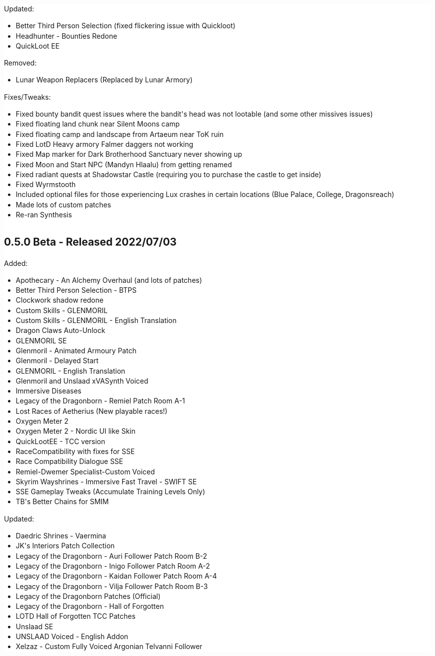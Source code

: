 Updated:
- Better Third Person Selection (fixed flickering issue with Quickloot)
- Headhunter - Bounties Redone
- QuickLoot EE

Removed:
- Lunar Weapon Replacers (Replaced by Lunar Armory)

Fixes/Tweaks:
- Fixed bounty bandit quest issues where the bandit's head was not lootable (and some other missives issues)
- Fixed floating land chunk near Silent Moons camp
- Fixed floating camp and landscape from Artaeum near ToK ruin
- Fixed LotD Heavy armory Falmer daggers not working
- Fixed Map marker for Dark Brotherhood Sanctuary never showing up
- Fixed Moon and Start NPC (Mandyn Hlaalu) from getting renamed
- Fixed radiant quests at Shadowstar Castle (requiring you to purchase the castle to get inside)
- Fixed Wyrmstooth
- Included optional files for those experiencing Lux crashes in certain locations (Blue Palace, College, Dragonsreach)
- Made lots of custom patches
- Re-ran Synthesis

## 0.5.0 Beta - Released 2022/07/03

Added:
- Apothecary - An Alchemy Overhaul (and lots of patches)
- Better Third Person Selection - BTPS
- Clockwork shadow redone
- Custom Skills - GLENMORIL
- Custom Skills - GLENMORIL - English Translation
- Dragon Claws Auto-Unlock
- GLENMORIL SE
- Glenmoril - Animated Armoury Patch
- Glenmoril - Delayed Start
- GLENMORIL - English Translation
- Glenmoril and Unslaad xVASynth Voiced
- Immersive Diseases
- Legacy of the Dragonborn - Remiel Patch Room A-1
- Lost Races of Aetherius (New playable races!)
- Oxygen Meter 2
- Oxygen Meter 2 - Nordic UI like Skin
- QuickLootEE - TCC version
- RaceCompatibility with fixes for SSE
- Race Compatibility Dialogue SSE
- Remiel-Dwemer Specialist-Custom Voiced
- Skyrim Wayshrines - Immersive Fast Travel - SWIFT SE
- SSE Gameplay Tweaks (Accumulate Training Levels Only)
- TB's Better Chains for SMIM

Updated:
- Daedric Shrines - Vaermina
- JK's Interiors Patch Collection
- Legacy of the Dragonborn - Auri Follower Patch Room B-2
- Legacy of the Dragonborn - Inigo Follower Patch Room A-2
- Legacy of the Dragonborn - Kaidan Follower Patch Room A-4
- Legacy of the Dragonborn - Vilja Follower Patch Room B-3
- Legacy of the Dragonborn Patches (Official)
- Legacy of the Dragonborn - Hall of Forgotten
- LOTD Hall of Forgotten TCC Patches
- Unslaad SE
- UNSLAAD Voiced - English Addon
- Xelzaz - Custom Fully Voiced Argonian Telvanni Follower
